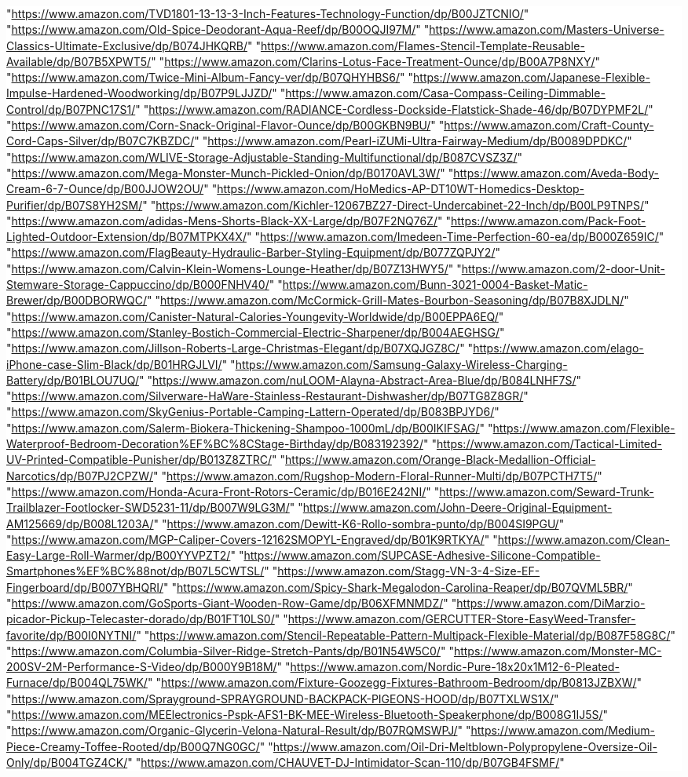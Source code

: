"https://www.amazon.com/TVD1801-13-13-3-Inch-Features-Technology-Function/dp/B00JZTCNIO/"
"https://www.amazon.com/Old-Spice-Deodorant-Aqua-Reef/dp/B00OQJI97M/"
"https://www.amazon.com/Masters-Universe-Classics-Ultimate-Exclusive/dp/B074JHKQRB/"
"https://www.amazon.com/Flames-Stencil-Template-Reusable-Available/dp/B07B5XPWT5/"
"https://www.amazon.com/Clarins-Lotus-Face-Treatment-Ounce/dp/B00A7P8NXY/"
"https://www.amazon.com/Twice-Mini-Album-Fancy-ver/dp/B07QHYHBS6/"
"https://www.amazon.com/Japanese-Flexible-Impulse-Hardened-Woodworking/dp/B07P9LJJZD/"
"https://www.amazon.com/Casa-Compass-Ceiling-Dimmable-Control/dp/B07PNC17S1/"
"https://www.amazon.com/RADIANCE-Cordless-Dockside-Flatstick-Shade-46/dp/B07DYPMF2L/"
"https://www.amazon.com/Corn-Snack-Original-Flavor-Ounce/dp/B00GKBN9BU/"
"https://www.amazon.com/Craft-County-Cord-Caps-Silver/dp/B07C7KBZDC/"
"https://www.amazon.com/Pearl-iZUMi-Ultra-Fairway-Medium/dp/B0089DPDKC/"
"https://www.amazon.com/WLIVE-Storage-Adjustable-Standing-Multifunctional/dp/B087CVSZ3Z/"
"https://www.amazon.com/Mega-Monster-Munch-Pickled-Onion/dp/B0170AVL3W/"
"https://www.amazon.com/Aveda-Body-Cream-6-7-Ounce/dp/B00JJOW2OU/"
"https://www.amazon.com/HoMedics-AP-DT10WT-Homedics-Desktop-Purifier/dp/B07S8YH2SM/"
"https://www.amazon.com/Kichler-12067BZ27-Direct-Undercabinet-22-Inch/dp/B00LP9TNPS/"
"https://www.amazon.com/adidas-Mens-Shorts-Black-XX-Large/dp/B07F2NQ76Z/"
"https://www.amazon.com/Pack-Foot-Lighted-Outdoor-Extension/dp/B07MTPKX4X/"
"https://www.amazon.com/Imedeen-Time-Perfection-60-ea/dp/B000Z659IC/"
"https://www.amazon.com/FlagBeauty-Hydraulic-Barber-Styling-Equipment/dp/B077ZQPJY2/"
"https://www.amazon.com/Calvin-Klein-Womens-Lounge-Heather/dp/B07Z13HWY5/"
"https://www.amazon.com/2-door-Unit-Stemware-Storage-Cappuccino/dp/B000FNHV40/"
"https://www.amazon.com/Bunn-3021-0004-Basket-Matic-Brewer/dp/B00DBORWQC/"
"https://www.amazon.com/McCormick-Grill-Mates-Bourbon-Seasoning/dp/B07B8XJDLN/"
"https://www.amazon.com/Canister-Natural-Calories-Youngevity-Worldwide/dp/B00EPPA6EQ/"
"https://www.amazon.com/Stanley-Bostich-Commercial-Electric-Sharpener/dp/B004AEGHSG/"
"https://www.amazon.com/Jillson-Roberts-Large-Christmas-Elegant/dp/B07XQJGZ8C/"
"https://www.amazon.com/elago-iPhone-case-Slim-Black/dp/B01HRGJLVI/"
"https://www.amazon.com/Samsung-Galaxy-Wireless-Charging-Battery/dp/B01BLOU7UQ/"
"https://www.amazon.com/nuLOOM-Alayna-Abstract-Area-Blue/dp/B084LNHF7S/"
"https://www.amazon.com/Silverware-HaWare-Stainless-Restaurant-Dishwasher/dp/B07TG8Z8GR/"
"https://www.amazon.com/SkyGenius-Portable-Camping-Lattern-Operated/dp/B083BPJYD6/"
"https://www.amazon.com/Salerm-Biokera-Thickening-Shampoo-1000mL/dp/B00IKIFSAG/"
"https://www.amazon.com/Flexible-Waterproof-Bedroom-Decoration%EF%BC%8CStage-Birthday/dp/B083192392/"
"https://www.amazon.com/Tactical-Limited-UV-Printed-Compatible-Punisher/dp/B013Z8ZTRC/"
"https://www.amazon.com/Orange-Black-Medallion-Official-Narcotics/dp/B07PJ2CPZW/"
"https://www.amazon.com/Rugshop-Modern-Floral-Runner-Multi/dp/B07PCTH7T5/"
"https://www.amazon.com/Honda-Acura-Front-Rotors-Ceramic/dp/B016E242NI/"
"https://www.amazon.com/Seward-Trunk-Trailblazer-Footlocker-SWD5231-11/dp/B007W9LG3M/"
"https://www.amazon.com/John-Deere-Original-Equipment-AM125669/dp/B008L1203A/"
"https://www.amazon.com/Dewitt-K6-Rollo-sombra-punto/dp/B004SI9PGU/"
"https://www.amazon.com/MGP-Caliper-Covers-12162SMOPYL-Engraved/dp/B01K9RTKYA/"
"https://www.amazon.com/Clean-Easy-Large-Roll-Warmer/dp/B00YYVPZT2/"
"https://www.amazon.com/SUPCASE-Adhesive-Silicone-Compatible-Smartphones%EF%BC%88not/dp/B07L5CWTSL/"
"https://www.amazon.com/Stagg-VN-3-4-Size-EF-Fingerboard/dp/B007YBHQRI/"
"https://www.amazon.com/Spicy-Shark-Megalodon-Carolina-Reaper/dp/B07QVML5BR/"
"https://www.amazon.com/GoSports-Giant-Wooden-Row-Game/dp/B06XFMNMDZ/"
"https://www.amazon.com/DiMarzio-picador-Pickup-Telecaster-dorado/dp/B01FT10LS0/"
"https://www.amazon.com/GERCUTTER-Store-EasyWeed-Transfer-favorite/dp/B00I0NYTNI/"
"https://www.amazon.com/Stencil-Repeatable-Pattern-Multipack-Flexible-Material/dp/B087F58G8C/"
"https://www.amazon.com/Columbia-Silver-Ridge-Stretch-Pants/dp/B01N54W5C0/"
"https://www.amazon.com/Monster-MC-200SV-2M-Performance-S-Video/dp/B000Y9B18M/"
"https://www.amazon.com/Nordic-Pure-18x20x1M12-6-Pleated-Furnace/dp/B004QL75WK/"
"https://www.amazon.com/Fixture-Goozegg-Fixtures-Bathroom-Bedroom/dp/B0813JZBXW/"
"https://www.amazon.com/Sprayground-SPRAYGROUND-BACKPACK-PIGEONS-HOOD/dp/B07TXLWS1X/"
"https://www.amazon.com/MEElectronics-Pspk-AFS1-BK-MEE-Wireless-Bluetooth-Speakerphone/dp/B008G1IJ5S/"
"https://www.amazon.com/Organic-Glycerin-Velona-Natural-Result/dp/B07RQMSWPJ/"
"https://www.amazon.com/Medium-Piece-Creamy-Toffee-Rooted/dp/B00Q7NG0GC/"
"https://www.amazon.com/Oil-Dri-Meltblown-Polypropylene-Oversize-Oil-Only/dp/B004TGZ4CK/"
"https://www.amazon.com/CHAUVET-DJ-Intimidator-Scan-110/dp/B07GB4FSMF/"
